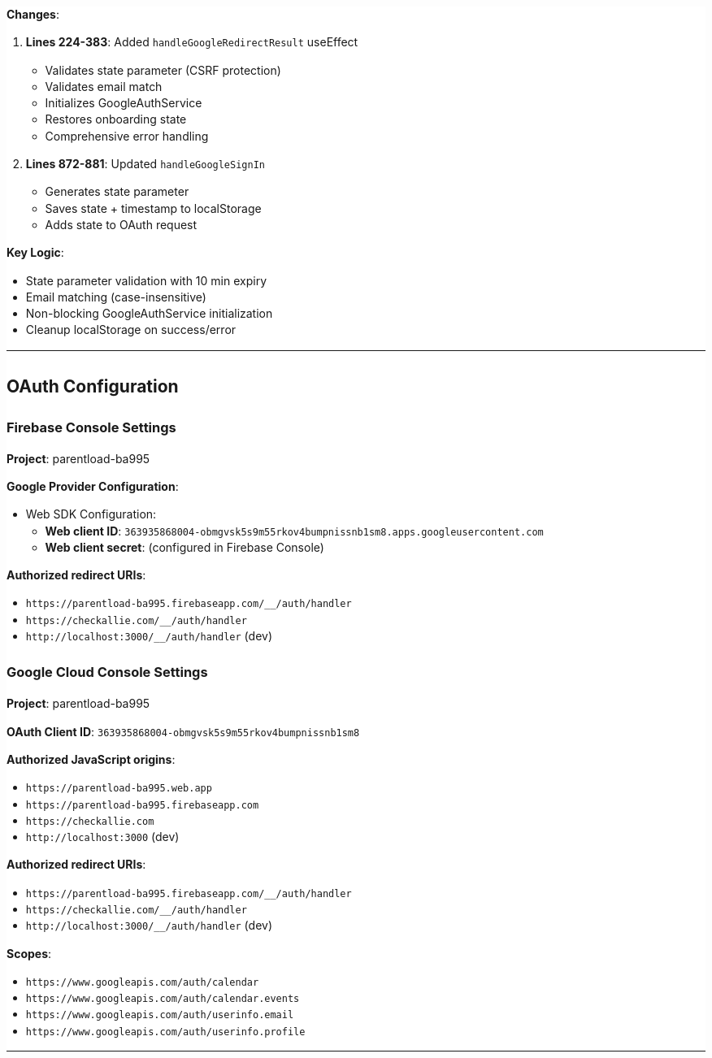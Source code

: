 **Changes**:
1. **Lines 224-383**: Added `handleGoogleRedirectResult` useEffect
   - Validates state parameter (CSRF protection)
   - Validates email match
   - Initializes GoogleAuthService
   - Restores onboarding state
   - Comprehensive error handling

2. **Lines 872-881**: Updated `handleGoogleSignIn`
   - Generates state parameter
   - Saves state + timestamp to localStorage
   - Adds state to OAuth request

**Key Logic**:
- State parameter validation with 10 min expiry
- Email matching (case-insensitive)
- Non-blocking GoogleAuthService initialization
- Cleanup localStorage on success/error

---

## OAuth Configuration

### Firebase Console Settings

**Project**: parentload-ba995

**Google Provider Configuration**:
- Web SDK Configuration:
  - **Web client ID**: `363935868004-obmgvsk5s9m55rkov4bumpnissnb1sm8.apps.googleusercontent.com`
  - **Web client secret**: (configured in Firebase Console)

**Authorized redirect URIs**:
- `https://parentload-ba995.firebaseapp.com/__/auth/handler`
- `https://checkallie.com/__/auth/handler`
- `http://localhost:3000/__/auth/handler` (dev)

### Google Cloud Console Settings

**Project**: parentload-ba995

**OAuth Client ID**: `363935868004-obmgvsk5s9m55rkov4bumpnissnb1sm8`

**Authorized JavaScript origins**:
- `https://parentload-ba995.web.app`
- `https://parentload-ba995.firebaseapp.com`
- `https://checkallie.com`
- `http://localhost:3000` (dev)

**Authorized redirect URIs**:
- `https://parentload-ba995.firebaseapp.com/__/auth/handler`
- `https://checkallie.com/__/auth/handler`
- `http://localhost:3000/__/auth/handler` (dev)

**Scopes**:
- `https://www.googleapis.com/auth/calendar`
- `https://www.googleapis.com/auth/calendar.events`
- `https://www.googleapis.com/auth/userinfo.email`
- `https://www.googleapis.com/auth/userinfo.profile`

---